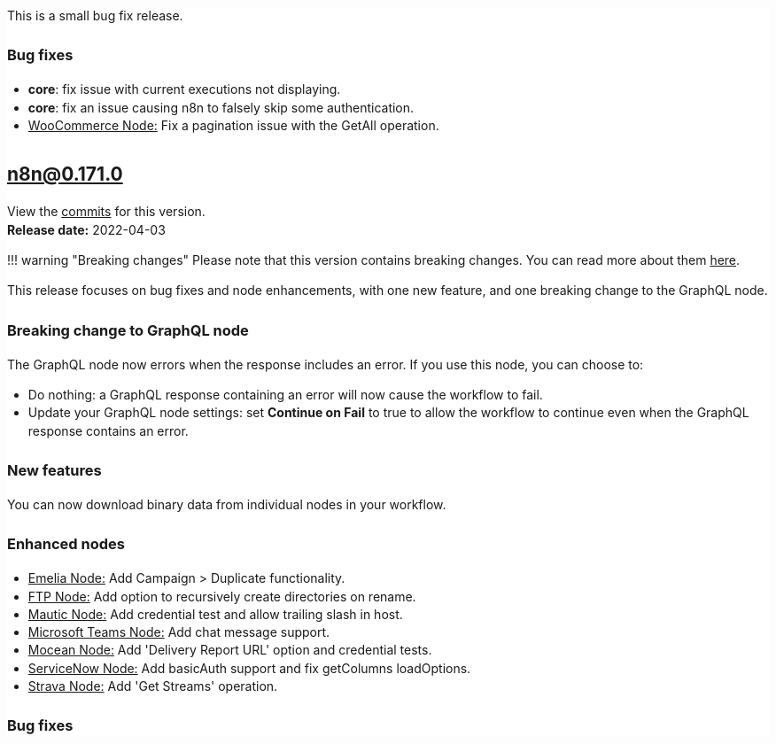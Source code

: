 This is a small bug fix release.

### Bug fixes

* **core**: fix issue with current executions not displaying.<br>
* **core**: fix an issue causing n8n to falsely skip some authentication.<br>
* [WooCommerce Node:](/integrations/nodes/n8n-nodes-base.wooCommerce) Fix a pagination issue with the GetAll operation.

## n8n@0.171.0

View the [commits](https://github.com/n8n-io/n8n/compare/n8n@0.170.0...n8n@0.171.0) for this version.<br />
**Release date:** 2022-04-03

!!! warning "Breaking changes"
    Please note that this version contains breaking changes. You can read more about them [here](https://github.com/n8n-io/n8n/blob/master/packages/cli/BREAKING-CHANGES.md#01710).


This release focuses on bug fixes and node enhancements, with one new feature, and one breaking change to the GraphQL node.

### Breaking change to GraphQL node

The GraphQL node now errors when the response includes an error. If you use this node, you can choose to:

* Do nothing: a GraphQL response containing an error will now cause the workflow to fail.
* Update your GraphQL node settings: set **Continue on Fail** to true to allow the workflow to continue even when the GraphQL response contains an error.

### New features

You can now download binary data from individual nodes in your workflow.

### Enhanced nodes

* [Emelia Node:](/integrations/nodes/n8n-nodes-base.emelia/) Add Campaign > Duplicate functionality.
* [FTP Node:](/integrations/core-nodes/n8n-nodes-base.ftp/) Add option to recursively create directories on rename.
* [Mautic Node:](/integrations/nodes/n8n-nodes-base.mautic/) Add credential test and allow trailing slash in host.
* [Microsoft Teams Node:](/integrations/nodes/n8n-nodes-base.microsoftteams/) Add chat message support.
* [Mocean Node:](/integrations/nodes/n8n-nodes-base.mocean/) Add 'Delivery Report URL' option and credential tests.
* [ServiceNow Node:](/integrations/nodes/n8n-nodes-base.serviceNow/) Add basicAuth support and fix getColumns loadOptions.
* [Strava Node:](/integrations/nodes/n8n-nodes-base.strava/) Add 'Get Streams' operation.


### Bug fixes
